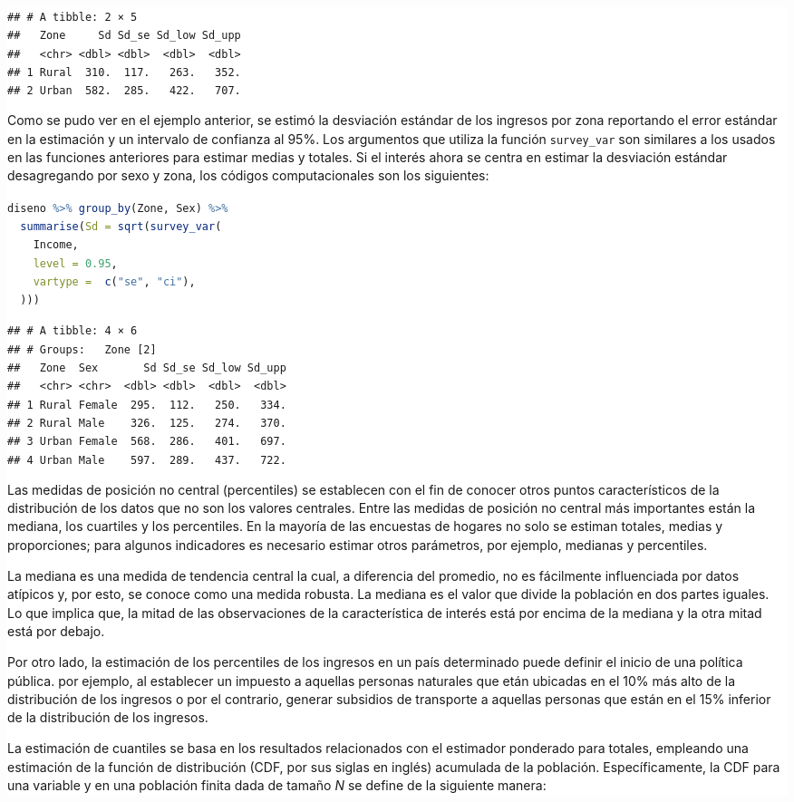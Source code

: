 ```
## # A tibble: 2 × 5
##   Zone     Sd Sd_se Sd_low Sd_upp
##   <chr> <dbl> <dbl>  <dbl>  <dbl>
## 1 Rural  310.  117.   263.   352.
## 2 Urban  582.  285.   422.   707.
```

Como se pudo ver en el ejemplo anterior, se estimó la desviación estándar de los ingresos por zona reportando el error estándar en la estimación y un intervalo de confianza al 95%. Los argumentos que utiliza la función `survey_var` son similares a los usados en las funciones anteriores para estimar medias y totales. Si el interés ahora se centra en estimar la desviación estándar desagregando por sexo y zona, los códigos computacionales son los siguientes:



```r
diseno %>% group_by(Zone, Sex) %>%
  summarise(Sd = sqrt(survey_var(
    Income,
    level = 0.95,
    vartype =  c("se", "ci"),
  )))
```

```
## # A tibble: 4 × 6
## # Groups:   Zone [2]
##   Zone  Sex       Sd Sd_se Sd_low Sd_upp
##   <chr> <chr>  <dbl> <dbl>  <dbl>  <dbl>
## 1 Rural Female  295.  112.   250.   334.
## 2 Rural Male    326.  125.   274.   370.
## 3 Urban Female  568.  286.   401.   697.
## 4 Urban Male    597.  289.   437.   722.
```

Las medidas de posición no central (percentiles) se establecen con el fin de conocer otros puntos característicos de la distribución de los datos que no son los valores centrales. Entre las medidas de posición no central más importantes están la mediana, los cuartiles y los percentiles. En la mayoría de las encuestas de hogares no solo se estiman totales, medias y proporciones; para algunos indicadores es necesario estimar otros parámetros, por ejemplo, medianas y percentiles. 

La mediana es una medida de tendencia central la cual, a diferencia del promedio, no es fácilmente influenciada por datos atípicos y, por esto, se conoce como una medida robusta. La mediana es el valor que divide la población en dos partes iguales. Lo que implica que, la mitad de las observaciones de la característica de interés está por encima de la mediana y la otra mitad está por debajo. 

Por otro lado, la estimación de los percentiles de los ingresos en un país determinado puede definir el inicio de una política pública. por ejemplo, al establecer un impuesto a aquellas personas naturales que etán ubicadas en el 10% más alto de la distribución de los ingresos o por el contrario, generar subsidios de transporte a aquellas personas que están en el 15% inferior de la distribución de los ingresos.

La estimación de cuantiles se basa en los resultados relacionados con el estimador ponderado para totales, empleando una estimación de la función de distribución (CDF, por sus siglas en inglés) acumulada de la población. Específicamente, la CDF para una variable y en una población finita dada de tamaño $N$ se define de la siguiente manera:
